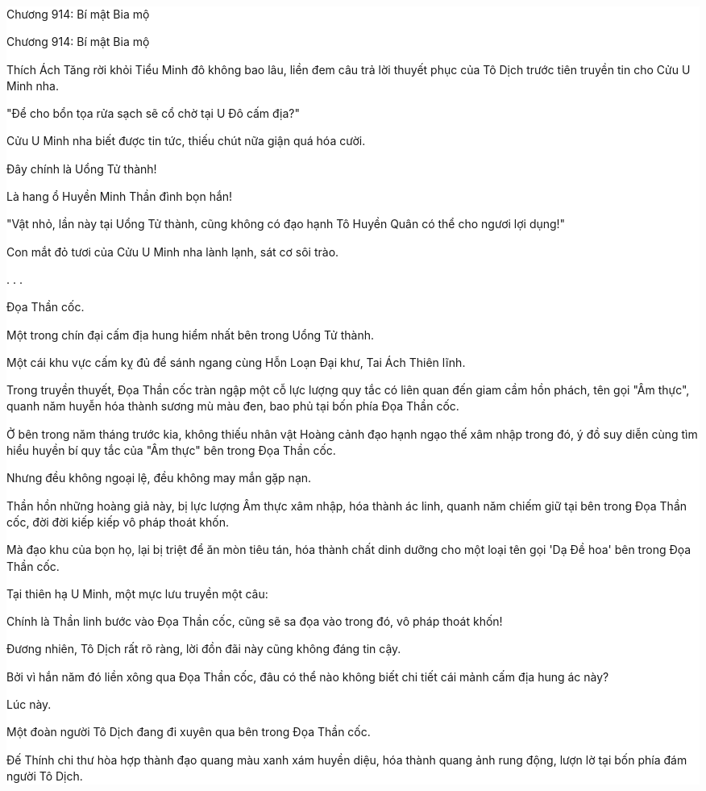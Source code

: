 




Chương 914: Bí mật Bia mộ


Chương 914: Bí mật Bia mộ

Thích Ách Tăng rời khỏi Tiểu Minh đô không bao lâu, liền đem câu trả lời thuyết phục của Tô Dịch trước tiên truyền tin cho Cửu U Minh nha.

"Để cho bổn tọa rửa sạch sẽ cổ chờ tại U Đô cấm địa?"

Cửu U Minh nha biết được tin tức, thiếu chút nữa giận quá hóa cười.

Đây chính là Uổng Tử thành!

Là hang ổ Huyền Minh Thần đình bọn hắn!

"Vật nhỏ, lần này tại Uổng Tử thành, cũng không có đạo hạnh Tô Huyền Quân có thể cho ngươi lợi dụng!"

Con mắt đỏ tươi của Cửu U Minh nha lành lạnh, sát cơ sôi trào.

. . .

Đọa Thần cốc.

Một trong chín đại cấm địa hung hiểm nhất bên trong Uổng Tử thành.

Một cái khu vực cấm kỵ đủ để sánh ngang cùng Hỗn Loạn Đại khư, Tai Ách Thiên lĩnh.

Trong truyền thuyết, Đọa Thần cốc tràn ngập một cỗ lực lượng quy tắc có liên quan đến giam cầm hồn phách, tên gọi "Âm thực", quanh năm huyễn hóa thành sương mù màu đen, bao phủ tại bốn phía Đọa Thần cốc.

Ở bên trong năm tháng trước kia, không thiếu nhân vật Hoàng cảnh đạo hạnh ngạo thế xâm nhập trong đó, ý đồ suy diễn cùng tìm hiểu huyền bí quy tắc của "Âm thực" bên trong Đọa Thần cốc.

Nhưng đều không ngoại lệ, đều không may mắn gặp nạn.

Thần hồn những hoàng giả này, bị lực lượng Âm thực xâm nhập, hóa thành ác linh, quanh năm chiếm giữ tại bên trong Đọa Thần cốc, đời đời kiếp kiếp vô pháp thoát khốn.

Mà đạo khu của bọn họ, lại bị triệt để ăn mòn tiêu tán, hóa thành chất dinh dưỡng cho một loại tên gọi 'Dạ Đề hoa' bên trong Đọa Thần cốc.

Tại thiên hạ U Minh, một mực lưu truyền một câu:

Chính là Thần linh bước vào Đọa Thần cốc, cũng sẽ sa đọa vào trong đó, vô pháp thoát khốn!

Đương nhiên, Tô Dịch rất rõ ràng, lời đồn đãi này cũng không đáng tin cậy.

Bởi vì hắn năm đó liền xông qua Đọa Thần cốc, đâu có thể nào không biết chi tiết cái mảnh cấm địa hung ác này?

Lúc này.

Một đoàn người Tô Dịch đang đi xuyên qua bên trong Đọa Thần cốc.

Đế Thính chi thư hòa hợp thành đạo quang màu xanh xám huyền diệu, hóa thành quang ảnh rung động, lượn lờ tại bốn phía đám người Tô Dịch.
